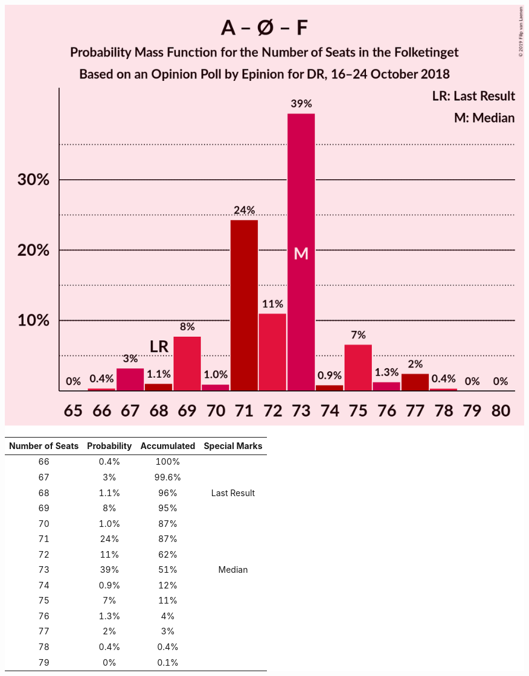 ![Graph with seats probability mass function not yet produced](2018-10-24-Epinion-coalitions-seats-pmf-a–ø–f.png "Seats Probability Mass Function")

| Number of Seats | Probability | Accumulated | Special Marks |
|:---------------:|:-----------:|:-----------:|:-------------:|
| 66 | 0.4% | 100% |  |
| 67 | 3% | 99.6% |  |
| 68 | 1.1% | 96% | Last Result |
| 69 | 8% | 95% |  |
| 70 | 1.0% | 87% |  |
| 71 | 24% | 87% |  |
| 72 | 11% | 62% |  |
| 73 | 39% | 51% | Median |
| 74 | 0.9% | 12% |  |
| 75 | 7% | 11% |  |
| 76 | 1.3% | 4% |  |
| 77 | 2% | 3% |  |
| 78 | 0.4% | 0.4% |  |
| 79 | 0% | 0.1% |  |